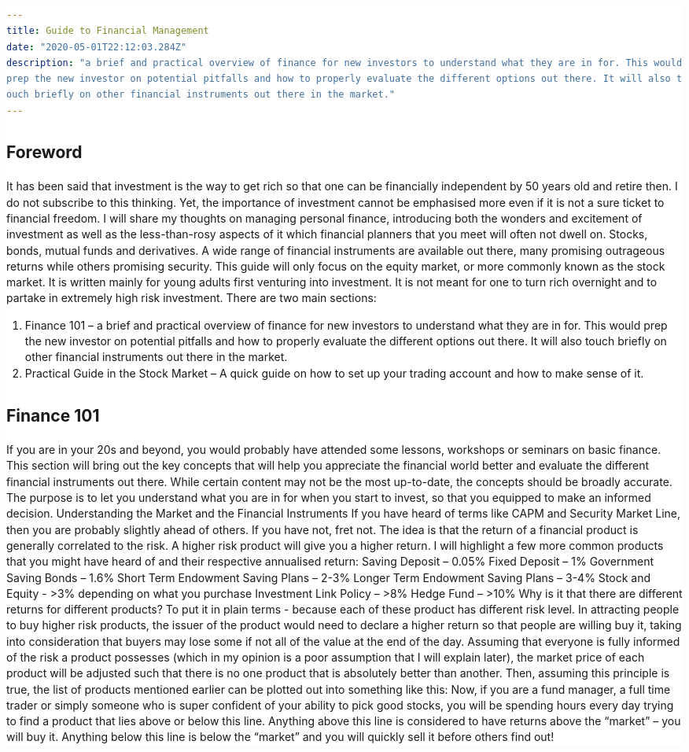 ```yaml
---
title: Guide to Financial Management
date: "2020-05-01T22:12:03.284Z"
description: "a brief and practical overview of finance for new investors to understand what they are in for. This would prep the new investor on potential pitfalls and how to properly evaluate the different options out there. It will also touch briefly on other financial instruments out there in the market."
---
```


## Foreword

It has been said that investment is the way to get rich so that one can be financially independent by 50 years old and retire then.
I do not subscribe to this thinking. Yet, the importance of investment cannot be emphasised more even if it is not a sure ticket to financial freedom.
I will share my thoughts on managing personal finance, introducing both the wonders and excitement of investment as well as the less-than-rosy aspects of it which financial planners that you meet will often not dwell on.
Stocks, bonds, mutual funds and derivatives. A wide range of financial instruments are available out there, many promising outrageous returns while others promising security. This guide will only focus on the equity market, or more commonly known as the stock market. It is written mainly for young adults first venturing into investment. It is not meant for one to turn rich overnight and to partake in extremely high risk investment. There are two main sections:
1. Finance 101 – a brief and practical overview of finance for new investors to understand what they are in for. This would prep the new investor on potential pitfalls and how to properly evaluate the different options out there. It will also touch briefly on other financial instruments out there in the market.
2. Practical Guide in the Stock Market – A quick guide on how to set up your trading account and how to make sense of it.
## Finance 101
If you are in your 20s and beyond, you would probably have attended some lessons, workshops or seminars on basic finance. This section will bring out the key concepts that will help you appreciate the financial world better and evaluate the different financial instruments out there. While certain content may not be the most up-to-date, the concepts should be broadly accurate. The purpose is to let you understand what you are in for when you start to invest, so that you equipped to make an informed decision.
Understanding the Market and the Financial Instruments
If you have heard of terms like CAPM and Security Market Line, then you are probably slightly ahead of others. If you have not, fret not. The idea is that the return of a financial product is generally correlated to the risk. A higher risk product will give you a higher return. I will highlight a few more common products that you might have heard of and their respective annualised return:
Saving Deposit – 0.05% Fixed Deposit – 1% Government Saving Bonds – 1.6% Short Term Endowment Saving Plans – 2-3% Longer Term Endowment Saving Plans – 3-4% Stock and Equity - >3% depending on what you purchase Investment Link Policy – >8% Hedge Fund – >10%
Why is it that there are different returns for different products? To put it in plain terms - because each of these product has different risk level. In attracting people to buy higher risk products, the issuer of the product would need to declare a higher return so that people are willing buy it, taking into consideration that buyers may lose some if not all of the value at the end of the day. Assuming that everyone is fully informed of the risk a product possesses (which in my opinion is a poor assumption that I will explain later), the market price of each product will be adjusted such that there is no one product that is absolutely better than another. Then, assuming this principle is true, the list of products mentioned earlier can be plotted out into something like this:
Now, if you are a fund manager, a full time trader or simply someone who is super confident of your ability to pick good stocks, you will be spending hours every day trying to find a product that lies above or below this line. Anything above this line is considered to have returns above the “market” – you will buy it. Anything below this line is below the “market” and you will quickly sell it before others find out!